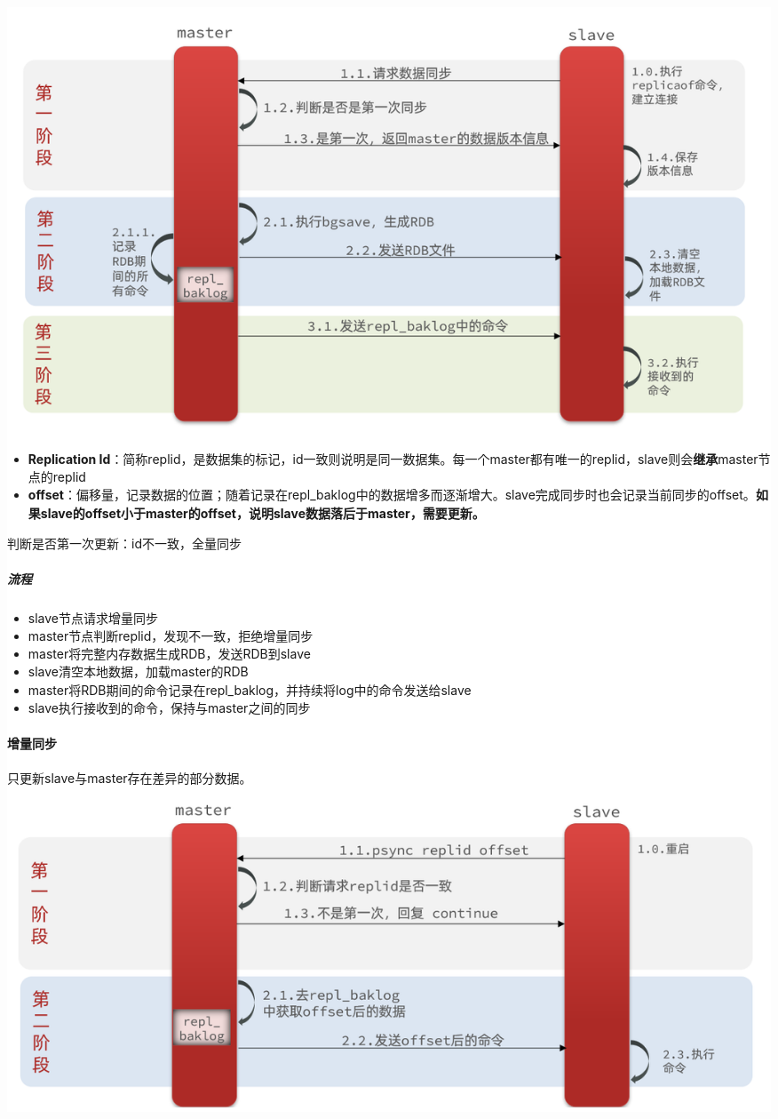 ![image-20240302182240853](./redis.assets/image-20240302182240853.png)

- **Replication Id**：简称replid，是数据集的标记，id一致则说明是同一数据集。每一个master都有唯一的replid，slave则会**继承**master节点的replid
- **offset**：偏移量，记录数据的位置；随着记录在repl_baklog中的数据增多而逐渐增大。slave完成同步时也会记录当前同步的offset。**如果slave的offset小于master的offset，说明slave数据落后于master，需要更新。**

判断是否第一次更新：id不一致，全量同步

##### 流程

- slave节点请求增量同步
- master节点判断replid，发现不一致，拒绝增量同步
- master将完整内存数据生成RDB，发送RDB到slave
- slave清空本地数据，加载master的RDB
- master将RDB期间的命令记录在repl_baklog，并持续将log中的命令发送给slave
- slave执行接收到的命令，保持与master之间的同步

#### 增量同步

只更新slave与master存在差异的部分数据。

![image-20240302182719492](./redis.assets/image-20240302182719492.png)
